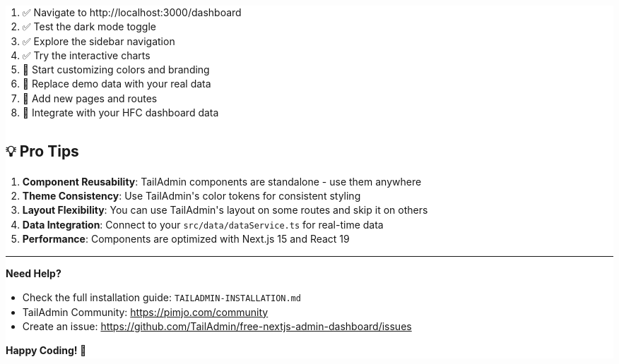 1. ✅ Navigate to http://localhost:3000/dashboard
2. ✅ Test the dark mode toggle
3. ✅ Explore the sidebar navigation
4. ✅ Try the interactive charts
5. 🔨 Start customizing colors and branding
6. 🔨 Replace demo data with your real data
7. 🔨 Add new pages and routes
8. 🔨 Integrate with your HFC dashboard data

## 💡 Pro Tips

1. **Component Reusability**: TailAdmin components are standalone - use them anywhere
2. **Theme Consistency**: Use TailAdmin's color tokens for consistent styling
3. **Layout Flexibility**: You can use TailAdmin's layout on some routes and skip it on others
4. **Data Integration**: Connect to your `src/data/dataService.ts` for real-time data
5. **Performance**: Components are optimized with Next.js 15 and React 19

---

**Need Help?**
- Check the full installation guide: `TAILADMIN-INSTALLATION.md`
- TailAdmin Community: https://pimjo.com/community
- Create an issue: https://github.com/TailAdmin/free-nextjs-admin-dashboard/issues

**Happy Coding! 🚀**
